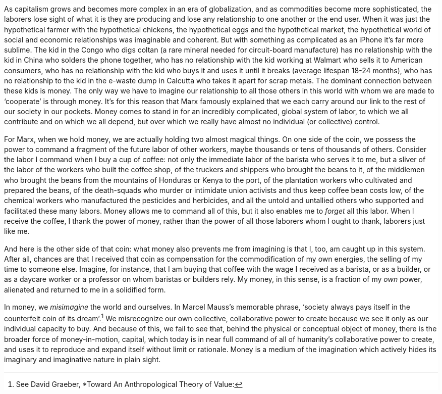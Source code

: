 As capitalism grows and becomes more complex in an era of globalization,
and as commodities become more sophisticated, the laborers lose sight of
what it is they are producing and lose any relationship to one another
or the end user. When it was just the hypothetical farmer with the
hypothetical chickens, the hypothetical eggs and the hypothetical
market, the hypothetical world of social and economic relationships was
imaginable and coherent. But with something as complicated as an iPhone
it’s far more sublime. The kid in the Congo who digs coltan (a rare
mineral needed for circuit-board manufacture) has no relationship with
the kid in China who solders the phone together, who has no relationship
with the kid working at Walmart who sells it to American consumers, who
has no relationship with the kid who buys it and uses it until it breaks
(average lifespan 18-24 months), who has no relationship to the kid in
the e-waste dump in Calcutta who takes it apart for scrap metals. The
dominant connection between these kids is money. The only way we have to
imagine our relationship to all those others in this world with whom we
are made to ‘cooperate’ is through money. It’s for this reason that Marx
famously explained that we each carry around our link to the rest of our
society in our pockets. Money comes to stand in for an incredibly
complicated, global system of labor, to which we all contribute and on
which we all depend, but over which we really have almost no individual
(or collective) control.

For Marx, when we hold money, we are actually holding two almost magical
things. On one side of the coin, we possess the power to command a
fragment of the future labor of other workers, maybe thousands or tens
of thousands of others. Consider the labor I command when I buy a cup of
coffee: not only the immediate labor of the barista who serves it to me,
but a sliver of the labor of the workers who built the coffee shop, of
the truckers and shippers who brought the beans to it, of the middlemen
who brought the beans from the mountains of Honduras or Kenya to the
port, of the plantation workers who cultivated and prepared the beans,
of the death-squads who murder or intimidate union activists and thus
keep coffee bean costs low, of the chemical workers who manufactured the
pesticides and herbicides, and all the untold and untallied others who
supported and facilitated these many labors. Money allows me to command
all of this, but it also enables me to *forget* all this labor. When I
receive the coffee, I thank the power of money, rather than the power of
all those laborers whom I ought to thank, laborers just like me.

And here is the other side of that coin: what money also prevents me
from imagining is that I, too, am caught up in this system. After all,
chances are that I received that coin as compensation for the
commodification of my own energies, the selling of my time to someone
else. Imagine, for instance, that I am buying that coffee with the wage
I received as a barista, or as a builder, or as a daycare worker or a
professor on whom baristas or builders rely. My money, in this sense, is
a fraction of my *own* power, alienated and returned to me in a
solidified form.

In money, we *misimagine* the world and ourselves. In Marcel Mauss’s
memorable phrase, ‘society always pays itself in the counterfeit coin of
its dream’.[^16] We misrecognize our own collective, collaborative power
to create because we see it only as our individual capacity to buy. And
because of this, we fail to see that, behind the physical or conceptual
object of money, there is the broader force of money-in-motion, capital,
which today is in near full command of all of humanity’s collaborative
power to create, and uses it to reproduce and expand itself without
limit or rationale. Money is a medium of the imagination which actively
hides its imaginary and imaginative nature in plain sight.


[^1]: See Bruce G. Carruthers and Laura Ariovich, *Money and Credit: A
[^2]: Lawrence Weschler, *Boggs: A Comedy of Values*. Chicago:
[^3]: #  *The Onion*, ‘U.S. Economy Grinds To Halt As Nation Realizes Money Just A Symbolic, Mutually Shared Illusion’, 16 February 2010, http://www.theonion.com/articles/us-economy-grinds-to-halt-as-nation-realizes-money,2912/.
[^4]: David Harvey, *A Brief History of Neoliberalism*, Oxford: Oxford
[^5]: Massimo De Angelis, *The Beginning of History: Value Struggles and
[^6]: Walden Bello, *Capitalism’s Last Stand?:Deglobalization in the Age
[^7]: Andrew Ross, *Creditocracy*, New York: OR Books, 2014.
[^8]: Göran Therborn, *The Killing Fields of Inequality*, London:
[^9]: See Terry Eagleton, *Why Marx Was Right*, New Haven, CT: Yale
[^10]: See George Caffentzis, *Clipped Coins, Abused Words, and Civil
[^11]: Michael Perelman, *Marx’s Crisis Theory: Scarcity, Labor and
[^12]: See David Graeber, *Debt: The First 5000 Years*. New York:
[^13]: On the uses and abuses of this proto-capitalist fantasy-world and
[^14]: On this process, see David Harvey, *The Limits to Capital*,
[^15]: See http://www.artichokeyinkpress.com/;
[^16]: See David Graeber, *Toward An Anthropological Theory of Value:
[^17]: Viviana Zelizer, *The Social Meaning of Money: Pin Money,
[^18]: Peter North, *Money and Liberation: The Micropolitics of
[^19]: Dean Beeby, ‘Feminist Disappears from Public History under Harper
[^20]: Benedict Anderson, *Imagined Communities*, London and New York:
[^21]: See Mark C. Taylor, ‘Financialization of Art’, *Capitalism and
[^22]: On this perspective, see Fredric Jameson, *Representing Capital:
[^23]: See Niall Ferguson, *The Ascent of Money: A Financial History of
[^24]: On the struggles over what areas of life ought to be exlcuded
[^25]: Anitra Nelson and Frans Timmerman (eds) *Life Without Money:
[^26]: See http://carolinewoolard.com/.
[^27]: See http://www.geheimagentur.net/.
[^28]: See [http://www.schwarzbank.org/](stylesWithEffects.xml).
[^29]: See [moneyandart.tumblr.com](settings.xml).
[^30]: Marc Shell, *Art and Money*, Chicago: University of Chicago
[^31]: Claire Bishop, *Artificial Hells: Participatory Art and the
[^32]: Joseph Beuys et al. *What Is Money? A Discussion*, West Hoathly,
[^33]: See [http://blog.artasmoney.com/blog/](webSettings.xml).
[^34]: See [http://www.nonfunctionalthoughts.net/](footnotes.xml).
[^35]: See [http://www.cassiethornton.com/.](endnotes.xml)
[^36]: See
[^37]: See Max Haiven and Alex Khasnabish, *The Radical Imagination:
[^38]: See Etienne Balibar, *The Philosophy of Marx*, London and New
[^39]: Karl Marx and V. I. Lenin, *The Civil War in France and the Paris
[^40]: See
[^41]: C.L.R. James, ‘They Showed the Way to Labor Emancipation: On Karl
[^42]: See
[^43]: See Kristen Ross, *The Emergence of Social Space: Rimbaud and the